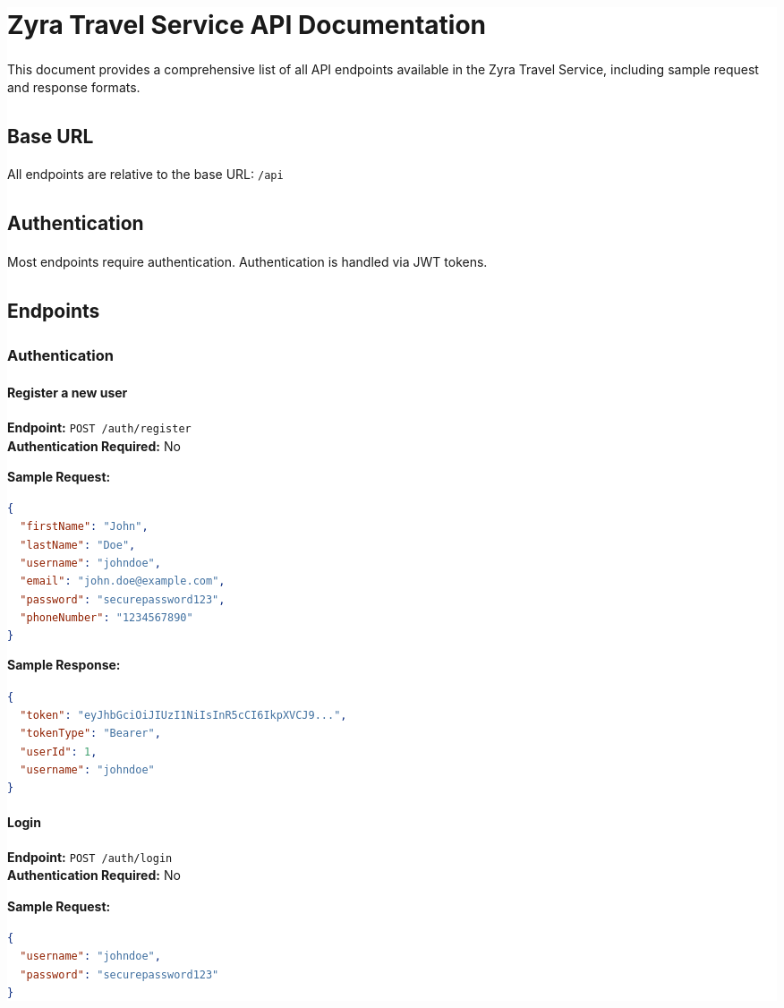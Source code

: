 # Zyra Travel Service API Documentation

This document provides a comprehensive list of all API endpoints available in the Zyra Travel Service, including sample request and response formats.

## Base URL

All endpoints are relative to the base URL: `/api`

## Authentication

Most endpoints require authentication. Authentication is handled via JWT tokens.

## Endpoints

### Authentication

#### Register a new user

**Endpoint:** `POST /auth/register`  
**Authentication Required:** No

**Sample Request:**
```json
{
  "firstName": "John",
  "lastName": "Doe",
  "username": "johndoe",
  "email": "john.doe@example.com",
  "password": "securepassword123",
  "phoneNumber": "1234567890"
}
```

**Sample Response:**
```json
{
  "token": "eyJhbGciOiJIUzI1NiIsInR5cCI6IkpXVCJ9...",
  "tokenType": "Bearer",
  "userId": 1,
  "username": "johndoe"
}
```

#### Login

**Endpoint:** `POST /auth/login`  
**Authentication Required:** No

**Sample Request:**
```json
{
  "username": "johndoe",
  "password": "securepassword123"
}
```
